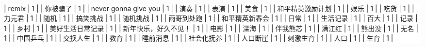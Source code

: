 | remix | 1 |
| 你被骗了 | 1 |
| never gonna give you | 1 |
| 演奏 | 1 |
| 表演 | 1 |
| 美食 | 1 |
| 和平精英激励计划 | 1 |
| 娱乐 | 1 |
| 吃货 | 1 |
| 力元君 | 1 |
| 随机 | 1 |
| 搞笑挑战 | 1 |
| 随机挑战 | 1 |
| 雨哥到处跑 | 1 |
| 和平精英新春会 | 1 |
| 日常 | 1 |
| 生活记录 | 1 |
| 百大 | 1 |
| 记录 | 1 |
| 乡村 | 1 |
| 美好生活日常记录 | 1 |
| 新年快乐，好久不见！ | 1 |
| 电影 | 1 |
| 深海 | 1 |
| 伴我熊芯 | 1 |
| 满江红 | 1 |
| 熊出没 | 1 |
| 无名 | 1 |
| 中国乒乓 | 1 |
| 交换人生 | 1 |
| 教育 | 1 |
| 睡前消息 | 1 |
| 社会化抚养 | 1 |
| 人口断崖 | 1 |
| 刺激生育 | 1 |
| 人口 | 1 |
| 生育 | 1 |